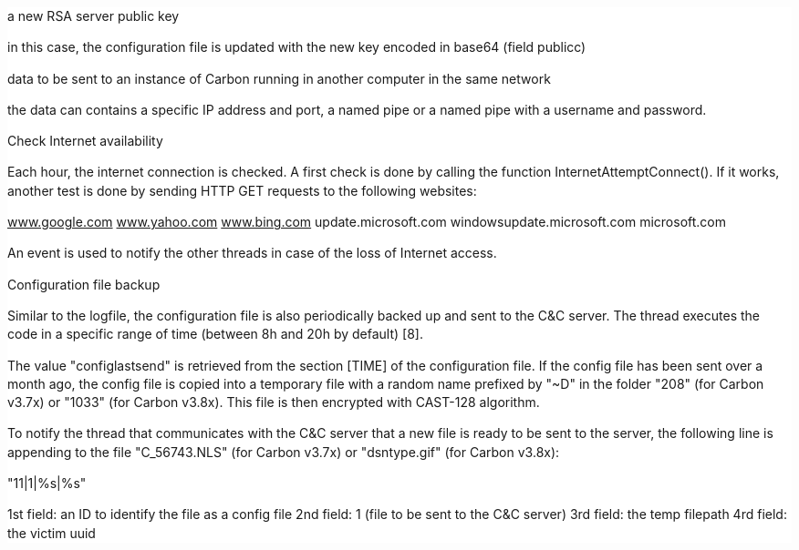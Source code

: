 




a new RSA server public key


in this case, the configuration file is updated with the new key encoded in base64 (field publicc)



data to be sent to an instance of Carbon running in another computer in the same network


the data can contains a specific IP address and port, a named pipe or a named pipe with a username and password.








Check Internet availability

Each hour, the internet connection is checked. A first check is done by calling the function InternetAttemptConnect(). If it works, another test is done by sending HTTP GET requests to the following websites:



www.google.com
www.yahoo.com
www.bing.com
update.microsoft.com
windowsupdate.microsoft.com
microsoft.com



An event is used to notify the other threads in case of the loss of Internet access.



Configuration file backup

Similar to the logfile, the configuration file is also periodically backed up and sent to the C&C server. The thread executes the code in a specific range of time (between 8h and 20h by default) [8].


The value "configlastsend" is retrieved from the section [TIME] of the configuration file. If the config file has been sent over a month ago, the config file is copied into a temporary file with a random name prefixed by "~D" in the folder "208" (for Carbon v3.7x) or "1033" (for Carbon v3.8x). This file is then encrypted with CAST-128 algorithm.


To notify the thread that communicates with the C&C server that a new file is ready to be sent to the server, the following line is appending to the file "C_56743.NLS" (for Carbon v3.7x) or "dsntype.gif" (for Carbon v3.8x):



"11|1|%s|%s"


1st field: an ID to identify the file as a config file
2nd field: 1 (file to be sent to the C&C server)
3rd field: the temp filepath
4rd field: the victim uuid
